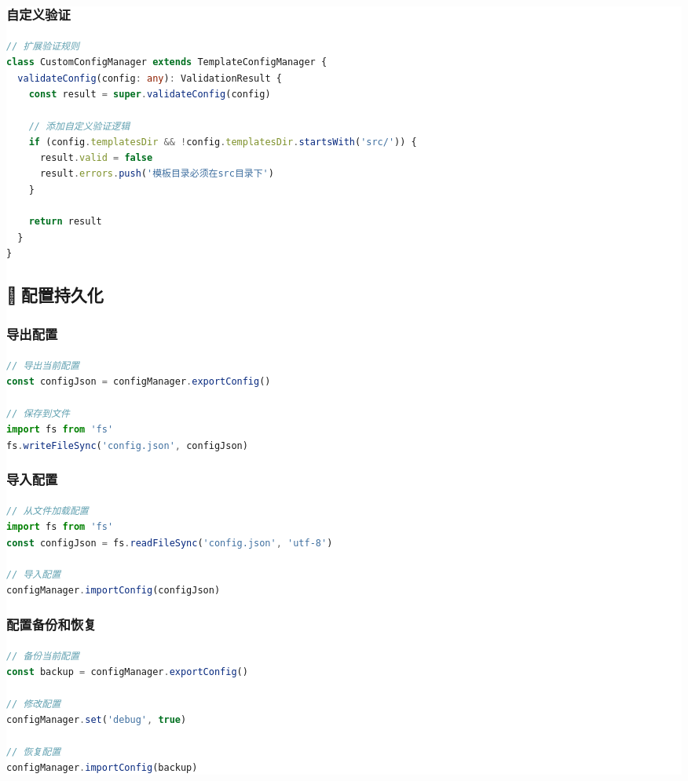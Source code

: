 ### 自定义验证

```typescript
// 扩展验证规则
class CustomConfigManager extends TemplateConfigManager {
  validateConfig(config: any): ValidationResult {
    const result = super.validateConfig(config)
    
    // 添加自定义验证逻辑
    if (config.templatesDir && !config.templatesDir.startsWith('src/')) {
      result.valid = false
      result.errors.push('模板目录必须在src目录下')
    }
    
    return result
  }
}
```

## 💾 配置持久化

### 导出配置

```typescript
// 导出当前配置
const configJson = configManager.exportConfig()

// 保存到文件
import fs from 'fs'
fs.writeFileSync('config.json', configJson)
```

### 导入配置

```typescript
// 从文件加载配置
import fs from 'fs'
const configJson = fs.readFileSync('config.json', 'utf-8')

// 导入配置
configManager.importConfig(configJson)
```

### 配置备份和恢复

```typescript
// 备份当前配置
const backup = configManager.exportConfig()

// 修改配置
configManager.set('debug', true)

// 恢复配置
configManager.importConfig(backup)
```
